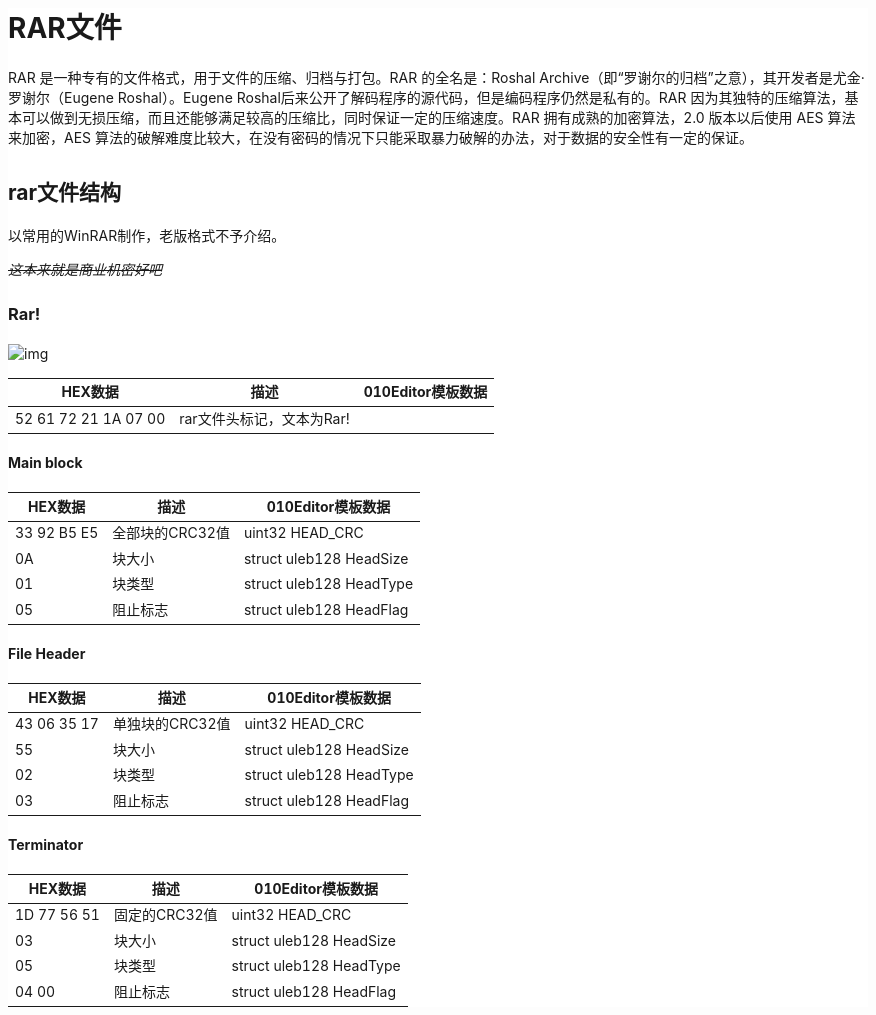 # RAR文件

RAR 是一种专有的文件格式，用于文件的压缩、归档与打包。RAR 的全名是：Roshal Archive（即“罗谢尔的归档”之意），其开发者是尤金·罗谢尔（Eugene Roshal）。Eugene Roshal后来公开了解码程序的源代码，但是编码程序仍然是私有的。RAR 因为其独特的压缩算法，基本可以做到无损压缩，而且还能够满足较高的压缩比，同时保证一定的压缩速度。RAR 拥有成熟的加密算法，2.0 版本以后使用 AES 算法来加密，AES 算法的破解难度比较大，在没有密码的情况下只能采取暴力破解的办法，对于数据的安全性有一定的保证。

## rar文件结构

以常用的WinRAR制作，老版格式不予介绍。

~~*这本来就是商业机密好吧*~~

### Rar!

![img](../CTF-images/1633682647617-101ae40c-f0f8-46d1-bdef-1590a1e65b9f.png)



| HEX数据              | 描述                      | 010Editor模板数据 |
| -------------------- | ------------------------- | ----------------- |
| 52 61 72 21 1A 07 00 | rar文件头标记，文本为Rar! |                   |



#### Main block

| HEX数据     | 描述            | 010Editor模板数据       |
| ----------- | --------------- | ----------------------- |
| 33 92 B5 E5 | 全部块的CRC32值 | uint32 HEAD_CRC         |
| 0A          | 块大小          | struct uleb128 HeadSize |
| 01          | 块类型          | struct uleb128 HeadType |
| 05          | 阻止标志        | struct uleb128 HeadFlag |



#### File Header

| HEX数据     | 描述            | 010Editor模板数据       |
| ----------- | --------------- | ----------------------- |
| 43 06 35 17 | 单独块的CRC32值 | uint32 HEAD_CRC         |
| 55          | 块大小          | struct uleb128 HeadSize |
| 02          | 块类型          | struct uleb128 HeadType |
| 03          | 阻止标志        | struct uleb128 HeadFlag |



#### Terminator

| HEX数据     | 描述          | 010Editor模板数据       |
| ----------- | ------------- | ----------------------- |
| 1D 77 56 51 | 固定的CRC32值 | uint32 HEAD_CRC         |
| 03          | 块大小        | struct uleb128 HeadSize |
| 05          | 块类型        | struct uleb128 HeadType |
| 04 00       | 阻止标志      | struct uleb128 HeadFlag |
